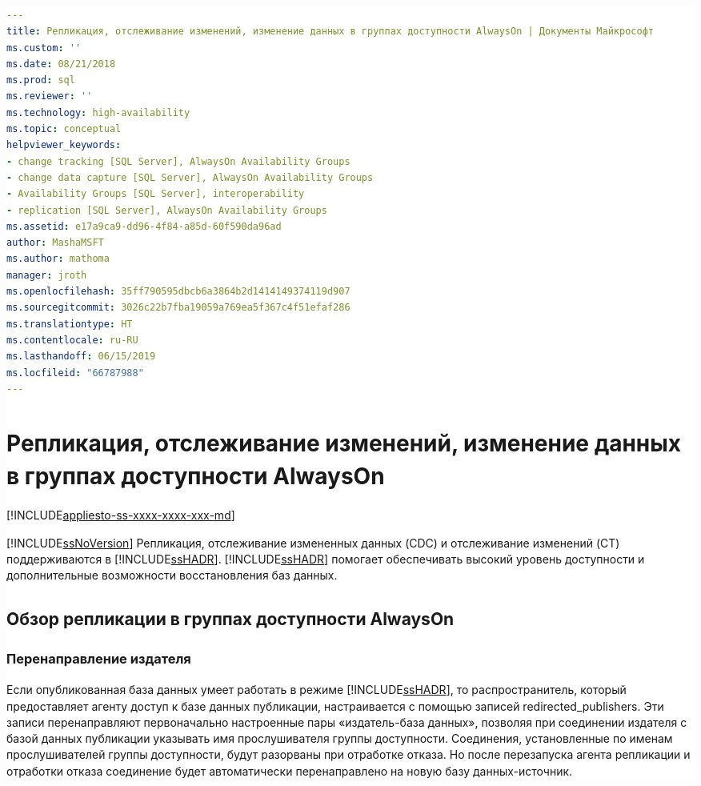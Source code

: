```yaml
---
title: Репликация, отслеживание изменений, изменение данных в группах доступности AlwaysOn | Документы Майкрософт
ms.custom: ''
ms.date: 08/21/2018
ms.prod: sql
ms.reviewer: ''
ms.technology: high-availability
ms.topic: conceptual
helpviewer_keywords:
- change tracking [SQL Server], AlwaysOn Availability Groups
- change data capture [SQL Server], AlwaysOn Availability Groups
- Availability Groups [SQL Server], interoperability
- replication [SQL Server], AlwaysOn Availability Groups
ms.assetid: e17a9ca9-dd96-4f84-a85d-60f590da96ad
author: MashaMSFT
ms.author: mathoma
manager: jroth
ms.openlocfilehash: 35ff790595dbcb6a3864b2d1414149374119d907
ms.sourcegitcommit: 3026c22b7fba19059a769ea5f367c4f51efaf286
ms.translationtype: HT
ms.contentlocale: ru-RU
ms.lasthandoff: 06/15/2019
ms.locfileid: "66787988"
---
```

# <a name="replication-change-tracking--change-data-capture---always-on-availability-groups"></a>Репликация, отслеживание изменений, изменение данных в группах доступности AlwaysOn
[!INCLUDE[appliesto-ss-xxxx-xxxx-xxx-md](../../../includes/appliesto-ss-xxxx-xxxx-xxx-md.md)]

  [!INCLUDE[ssNoVersion](../../../includes/ssnoversion-md.md)] Репликация, отслеживание измененных данных (CDC) и отслеживание изменений (CT) поддерживаются в [!INCLUDE[ssHADR](../../../includes/sshadr-md.md)]. [!INCLUDE[ssHADR](../../../includes/sshadr-md.md)] помогает обеспечивать высокий уровень доступности и дополнительные возможности восстановления баз данных.  
  
##  <a name="Overview"></a> Обзор репликации в группах доступности AlwaysOn  
  
###  <a name="PublisherRedirect"></a> Перенаправление издателя  
 Если опубликованная база данных умеет работать в режиме [!INCLUDE[ssHADR](../../../includes/sshadr-md.md)], то распространитель, который предоставляет агенту доступ к базе данных публикации, настраивается с помощью записей redirected_publishers. Эти записи перенаправляют первоначально настроенные пары «издатель-база данных», позволяя при соединении издателя с базой данных публикации указывать имя прослушивателя группы доступности. Соединения, установленные по именам прослушивателей группы доступности, будут разорваны при отработке отказа. Но после перезапуска агента репликации и отработки отказа соединение будет автоматически перенаправлено на новую базу данных-источник.  
  